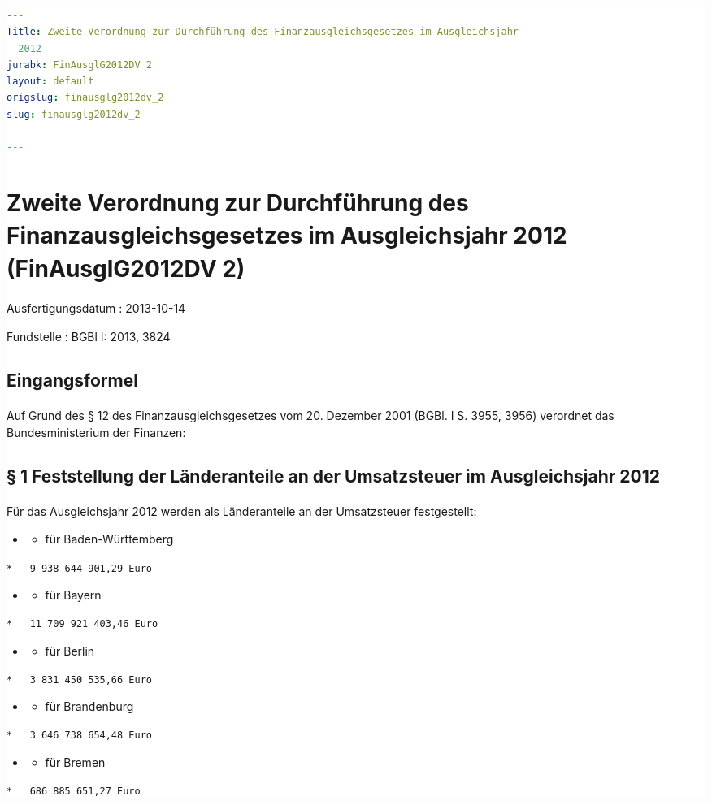 ```yaml
---
Title: Zweite Verordnung zur Durchführung des Finanzausgleichsgesetzes im Ausgleichsjahr
  2012
jurabk: FinAusglG2012DV 2
layout: default
origslug: finausglg2012dv_2
slug: finausglg2012dv_2

---
```


# Zweite Verordnung zur Durchführung des Finanzausgleichsgesetzes im Ausgleichsjahr 2012 (FinAusglG2012DV 2)

Ausfertigungsdatum
:   2013-10-14

Fundstelle
:   BGBl I: 2013, 3824


## Eingangsformel

Auf Grund des § 12 des Finanzausgleichsgesetzes vom 20. Dezember 2001 (BGBl. I S. 3955, 3956) verordnet das Bundesministerium der Finanzen:


## § 1 Feststellung der Länderanteile an der Umsatzsteuer im Ausgleichsjahr 2012

Für das Ausgleichsjahr 2012 werden als Länderanteile an der Umsatzsteuer festgestellt:

*    *   für Baden-Württemberg

    *   9 938 644 901,29 Euro


*    *   für Bayern

    *   11 709 921 403,46 Euro


*    *   für Berlin

    *   3 831 450 535,66 Euro


*    *   für Brandenburg

    *   3 646 738 654,48 Euro


*    *   für Bremen

    *   686 885 651,27 Euro

